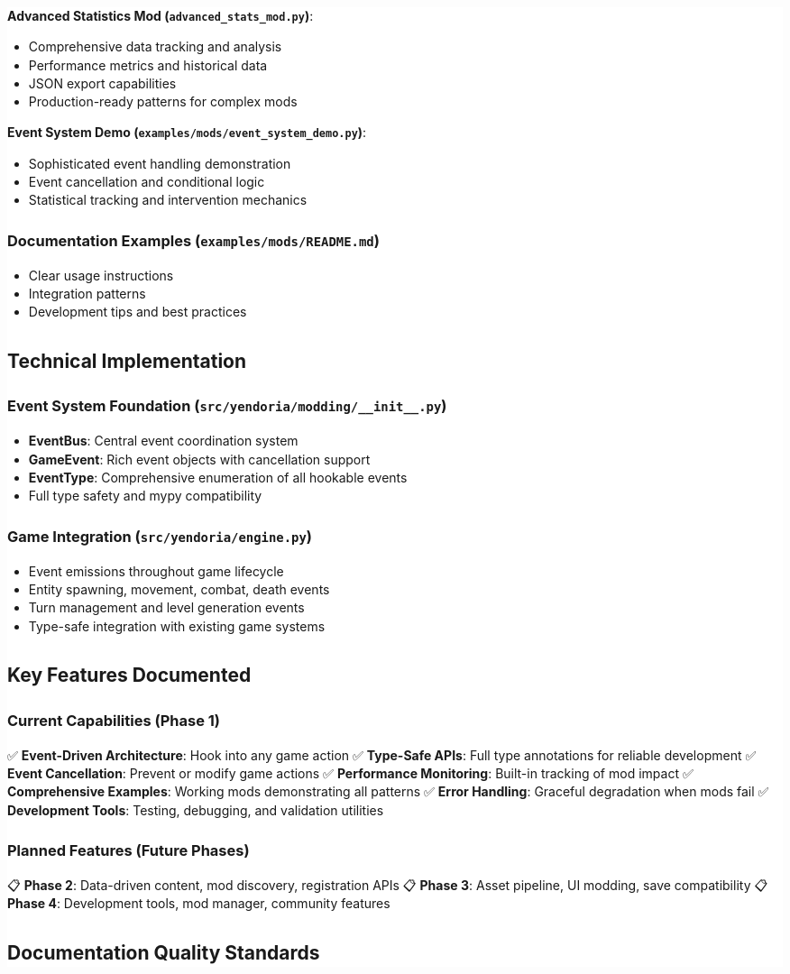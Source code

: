 **Advanced Statistics Mod (`advanced_stats_mod.py`)**:
- Comprehensive data tracking and analysis
- Performance metrics and historical data
- JSON export capabilities
- Production-ready patterns for complex mods

**Event System Demo (`examples/mods/event_system_demo.py`)**:
- Sophisticated event handling demonstration
- Event cancellation and conditional logic
- Statistical tracking and intervention mechanics

### Documentation Examples (`examples/mods/README.md`)
- Clear usage instructions
- Integration patterns
- Development tips and best practices

## Technical Implementation

### Event System Foundation (`src/yendoria/modding/__init__.py`)
- **EventBus**: Central event coordination system
- **GameEvent**: Rich event objects with cancellation support
- **EventType**: Comprehensive enumeration of all hookable events
- Full type safety and mypy compatibility

### Game Integration (`src/yendoria/engine.py`)
- Event emissions throughout game lifecycle
- Entity spawning, movement, combat, death events
- Turn management and level generation events
- Type-safe integration with existing game systems

## Key Features Documented

### Current Capabilities (Phase 1)
✅ **Event-Driven Architecture**: Hook into any game action
✅ **Type-Safe APIs**: Full type annotations for reliable development
✅ **Event Cancellation**: Prevent or modify game actions
✅ **Performance Monitoring**: Built-in tracking of mod impact
✅ **Comprehensive Examples**: Working mods demonstrating all patterns
✅ **Error Handling**: Graceful degradation when mods fail
✅ **Development Tools**: Testing, debugging, and validation utilities

### Planned Features (Future Phases)
📋 **Phase 2**: Data-driven content, mod discovery, registration APIs
📋 **Phase 3**: Asset pipeline, UI modding, save compatibility
📋 **Phase 4**: Development tools, mod manager, community features

## Documentation Quality Standards
